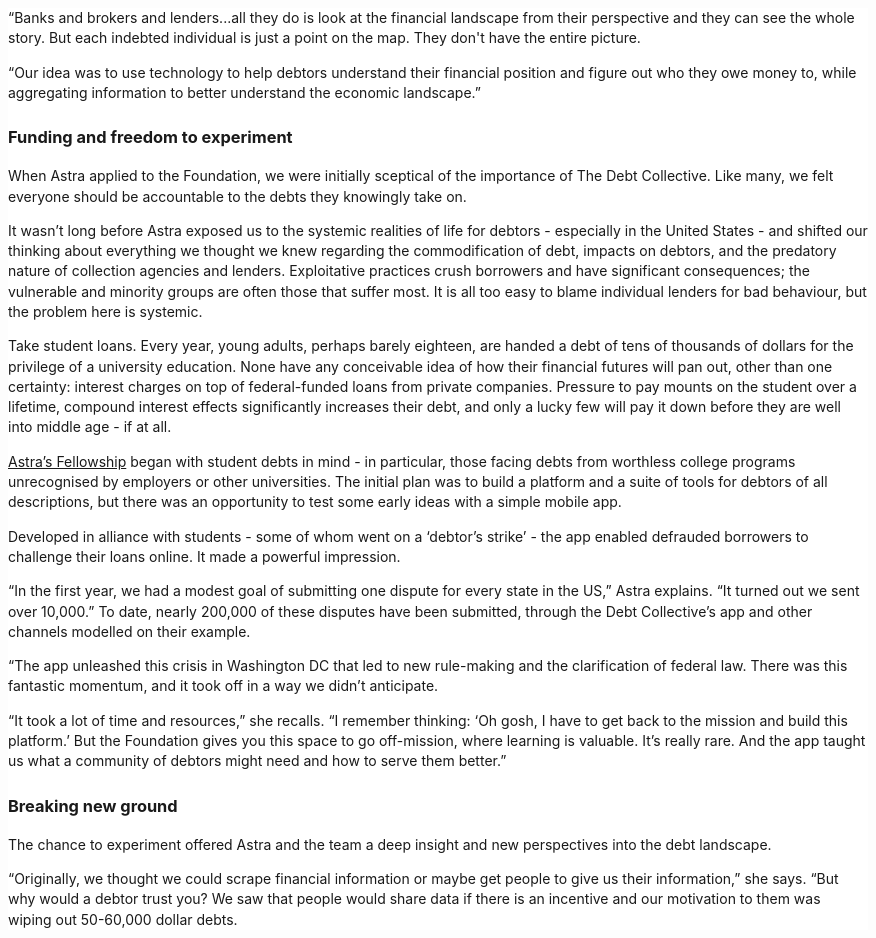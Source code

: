 “Banks and brokers and lenders...all they do is look at the financial landscape from their perspective and they can see the whole story. But each indebted individual is just a point on the map. They don't have the entire picture.

“Our idea was to use technology to help debtors understand their financial position and figure out who they owe money to, while aggregating information to better understand the economic landscape.”


### Funding and freedom to experiment 

When Astra applied to the Foundation, we were initially sceptical of the importance of The Debt Collective. Like many, we felt everyone should be accountable to the debts they knowingly take on. 

It wasn’t long before Astra exposed us to the systemic realities of life for debtors - especially in the United States - and shifted our thinking about everything we thought we knew regarding the commodification of debt, impacts on debtors, and the predatory nature of collection agencies and lenders. Exploitative practices crush borrowers and have significant consequences; the vulnerable and minority groups are often those that suffer most. It is all too easy to blame individual lenders for bad behaviour, but the problem here is systemic. 

Take student loans. Every year, young adults, perhaps barely eighteen, are handed a debt of tens of thousands of dollars for the privilege of a university education. None have any conceivable idea of how their financial futures will pan out, other than one certainty: interest charges on top of federal-funded loans from private companies. Pressure to pay mounts on the student over a lifetime, compound interest effects significantly increases their debt, and only a lucky few will pay it down before they are well into middle age - if at all.   

[Astra’s Fellowship](https://www.shuttleworthfoundation.org/fellows/astra-taylor/) began with student debts in mind - in particular, those facing debts from worthless college programs unrecognised by employers or other universities. The initial plan was to build a platform and a suite of tools for debtors of all descriptions, but there was an opportunity to test some early ideas with a simple mobile app. 

Developed in alliance with students - some of whom went on a ‘debtor’s strike’ - the app enabled defrauded borrowers to challenge their loans online. It made a powerful impression.

“In the first year, we had a modest goal of submitting one dispute for every state in the US,” Astra explains. “It turned out we sent over 10,000.” To date, nearly 200,000 of these disputes have been submitted, through the Debt Collective’s app and other channels modelled on their example.

“The app unleashed this crisis in Washington DC that led to new rule-making and the clarification of federal law. There was this fantastic momentum, and it took off in a way we didn’t anticipate. 

“It took a lot of time and resources,” she recalls. “I remember thinking: ‘Oh gosh, I have to get back to the mission and build this platform.’ But the Foundation gives you this space to go off-mission, where learning is valuable. It’s really rare. And the app taught us what a community of debtors might need and how to serve them better.”


### Breaking new ground

The chance to experiment offered Astra and the team a deep insight and new perspectives into the debt landscape. 

“Originally, we thought we could scrape financial information or maybe get people to give us their information,” she says. “But why would a debtor trust you? We saw that people would share data if there is an incentive and our motivation to them was wiping out 50-60,000 dollar debts.
